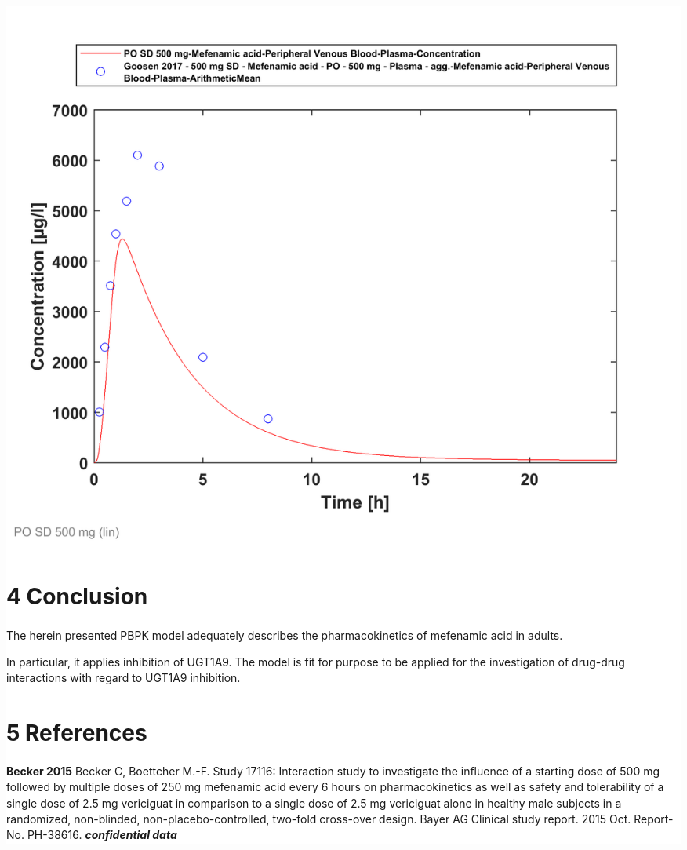 ![009_plotTimeProfile.png](images/003_3_Results_and_Discussion/003_3_3_Concentration-Time_Profiles/009_plotTimeProfile.png)

# 4 Conclusion
The herein presented PBPK model adequately describes the pharmacokinetics of mefenamic acid in adults.

In particular, it applies inhibition of UGT1A9. The model is fit for purpose to be applied for the investigation of drug-drug interactions with regard to UGT1A9 inhibition.


# 5 References
**Becker 2015** Becker C, Boettcher M.-F. Study 17116: Interaction study to investigate the influence of a starting dose of 500 mg followed by multiple doses of 250 mg mefenamic acid every 6 hours on pharmacokinetics as well as safety and tolerability of a single dose of 2.5 mg vericiguat in comparison to a single dose of 2.5 mg vericiguat alone in healthy male subjects in a randomized, non-blinded, non-placebo-controlled, two-fold cross-over design. Bayer AG Clinical study report. 2015 Oct. Report-No. PH-38616.
***confidential data***
